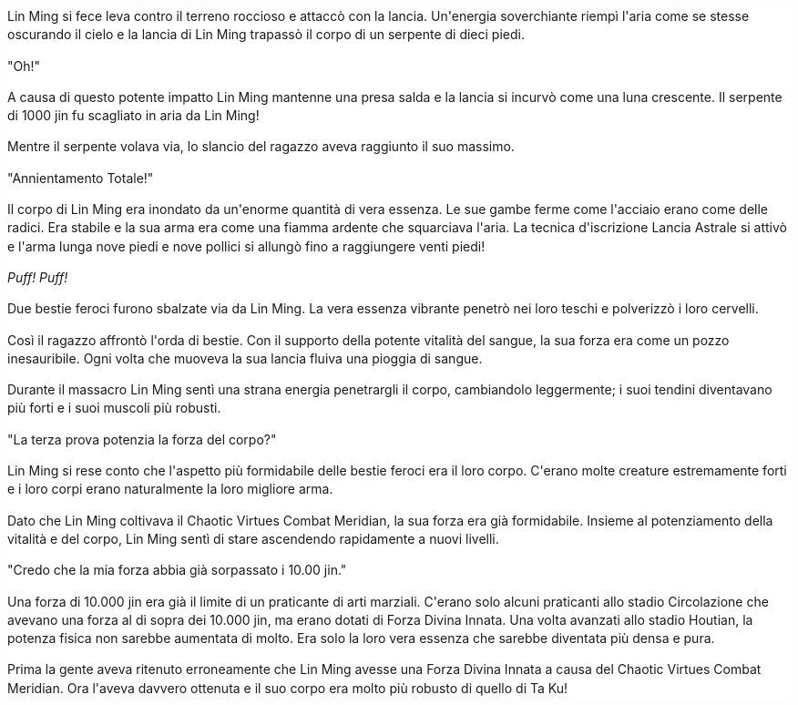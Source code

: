 Lin Ming si fece leva contro il terreno roccioso e attaccò con la lancia. Un'energia soverchiante riempì l'aria come se stesse oscurando il cielo e la lancia di Lin Ming trapassò il corpo di un serpente di dieci piedi.


"Oh!"


A causa di questo potente impatto Lin Ming mantenne una presa salda e la lancia si incurvò come una luna crescente. Il serpente di 1000 jin fu scagliato in aria da Lin Ming!


Mentre il serpente volava via, lo slancio del ragazzo aveva raggiunto il suo massimo.


"Annientamento Totale!"


Il corpo di Lin Ming era inondato da un'enorme quantità di vera essenza. Le sue gambe ferme come l'acciaio erano come delle radici. Era stabile e la sua arma era come una fiamma ardente che squarciava l'aria. La tecnica d'iscrizione Lancia Astrale si attivò e l'arma lunga nove piedi e nove pollici si allungò fino a raggiungere venti piedi!


<em>Puff! Puff!</em>


Due bestie feroci furono sbalzate via da Lin Ming. La vera essenza vibrante penetrò nei loro teschi e polverizzò i loro cervelli.


Così il ragazzo affrontò l'orda di bestie. Con il supporto della potente vitalità del sangue, la sua forza era come un pozzo inesauribile. Ogni volta che muoveva la sua lancia fluiva una pioggia di sangue.


Durante il massacro Lin Ming sentì una strana energia penetrargli il corpo, cambiandolo leggermente; i suoi tendini diventavano più forti e i suoi muscoli più robusti.


"La terza prova potenzia la forza del corpo?"


Lin Ming si rese conto che l'aspetto più formidabile delle bestie feroci era il loro corpo.
C'erano molte creature estremamente forti e i loro corpi erano naturalmente la loro migliore arma.


Dato che Lin Ming coltivava il Chaotic Virtues Combat Meridian, la sua forza era già formidabile. Insieme al potenziamento della vitalità e del corpo, Lin Ming sentì di stare ascendendo rapidamente a nuovi livelli.


"Credo che la mia forza abbia già sorpassato i 10.00 jin."


Una forza di 10.000 jin era già il limite di un praticante di arti marziali. C'erano solo alcuni praticanti allo stadio Circolazione che avevano una forza al di sopra dei 10.000 jin, ma erano dotati di Forza Divina Innata. Una volta avanzati allo stadio Houtian, la potenza fisica non sarebbe aumentata di molto. Era solo la loro vera essenza che sarebbe diventata più densa e pura.


Prima la gente aveva ritenuto erroneamente che Lin Ming avesse una Forza Divina Innata a causa del Chaotic Virtues Combat Meridian. Ora l'aveva davvero ottenuta e il suo corpo era molto più robusto di quello di Ta Ku!

